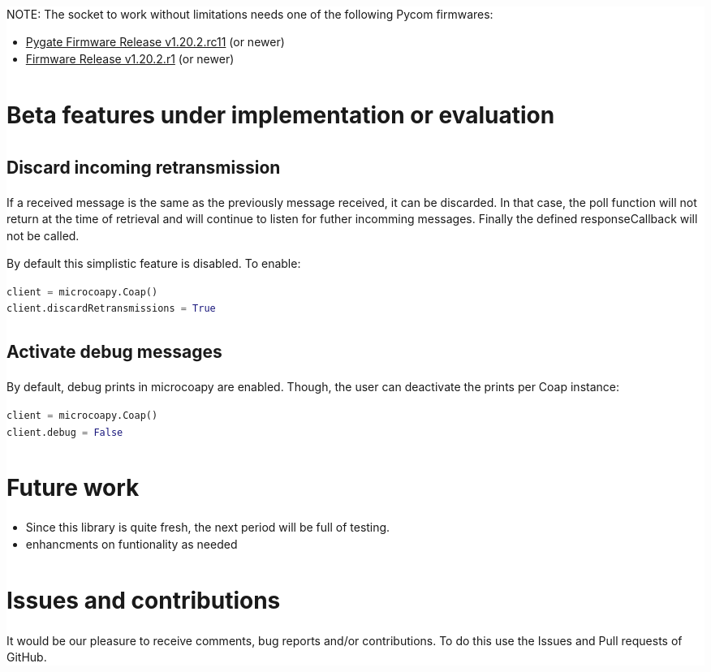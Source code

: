 NOTE: The socket to work without limitations needs one of the following Pycom firmwares:
* [Pygate Firmware Release v1.20.2.rc11](https://github.com/pycom/pycom-micropython-sigfox/releases/tag/v1.20.2.rc11_pygate) (or newer)
* [Firmware Release v1.20.2.r1](https://github.com/pycom/pycom-micropython-sigfox/releases/tag/v1.20.2.r1) (or newer)

# Beta features under implementation or evaluation

## Discard incoming retransmission

If a received message is the same as the previously message received, it can be discarded. In that case, the poll function will not return at the time of retrieval and will continue to listen for futher incomming messages. Finally the defined responseCallback will not be called.

By default this simplistic feature is disabled. To enable:

```python
client = microcoapy.Coap()
client.discardRetransmissions = True
```

## Activate debug messages

By default, debug prints in microcoapy are enabled. Though, the user can deactivate the prints per Coap instance:

```python
client = microcoapy.Coap()
client.debug = False
```

# Future work

* Since this library is quite fresh, the next period will be full of testing.
* enhancments on funtionality as needed

# Issues and contributions

It would be our pleasure to receive comments, bug reports and/or contributions. To do this use the Issues and Pull requests of GitHub.
